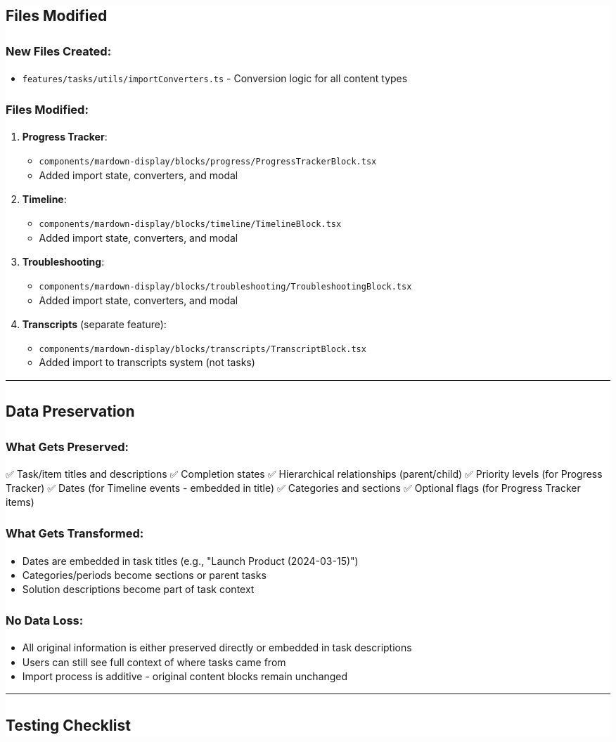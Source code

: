 
## Files Modified

### New Files Created:
- `features/tasks/utils/importConverters.ts` - Conversion logic for all content types

### Files Modified:
1. **Progress Tracker**:
   - `components/mardown-display/blocks/progress/ProgressTrackerBlock.tsx`
   - Added import state, converters, and modal

2. **Timeline**:
   - `components/mardown-display/blocks/timeline/TimelineBlock.tsx`
   - Added import state, converters, and modal

3. **Troubleshooting**:
   - `components/mardown-display/blocks/troubleshooting/TroubleshootingBlock.tsx`
   - Added import state, converters, and modal

4. **Transcripts** (separate feature):
   - `components/mardown-display/blocks/transcripts/TranscriptBlock.tsx`
   - Added import to transcripts system (not tasks)

---

## Data Preservation

### What Gets Preserved:
✅ Task/item titles and descriptions
✅ Completion states
✅ Hierarchical relationships (parent/child)
✅ Priority levels (for Progress Tracker)
✅ Dates (for Timeline events - embedded in title)
✅ Categories and sections
✅ Optional flags (for Progress Tracker items)

### What Gets Transformed:
- Dates are embedded in task titles (e.g., "Launch Product (2024-03-15)")
- Categories/periods become sections or parent tasks
- Solution descriptions become part of task context

### No Data Loss:
- All original information is either preserved directly or embedded in task descriptions
- Users can still see full context of where tasks came from
- Import process is additive - original content blocks remain unchanged

---

## Testing Checklist
